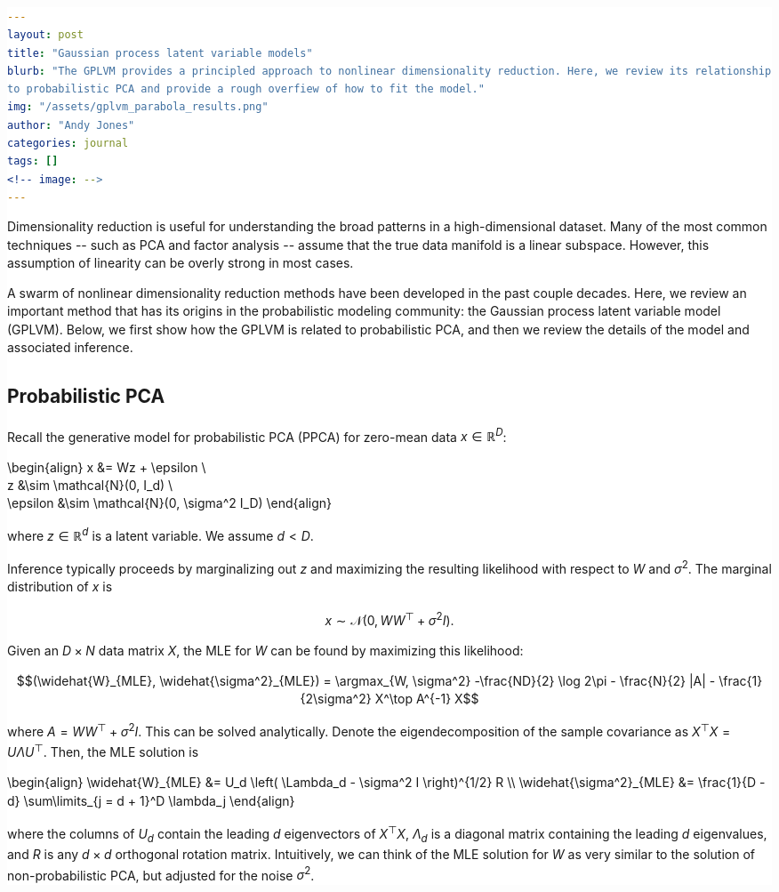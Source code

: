 ```yaml
---
layout: post
title: "Gaussian process latent variable models"
blurb: "The GPLVM provides a principled approach to nonlinear dimensionality reduction. Here, we review its relationship to probabilistic PCA and provide a rough overfiew of how to fit the model."
img: "/assets/gplvm_parabola_results.png"
author: "Andy Jones"
categories: journal
tags: []
<!-- image: -->
---
```


$$\DeclareMathOperator*{\argmin}{arg\,min}$$
$$\DeclareMathOperator*{\argmax}{arg\,max}$$

Dimensionality reduction is useful for understanding the broad patterns in a high-dimensional dataset. Many of the most common techniques -- such as PCA and factor analysis -- assume that the true data manifold is a linear subspace. However, this assumption of linearity can be overly strong in most cases.

A swarm of nonlinear dimensionality reduction methods have been developed in the past couple decades. Here, we review an important method that has its origins in the probabilistic modeling community: the Gaussian process latent variable model (GPLVM). Below, we first show how the GPLVM is related to probabilistic PCA, and then we review the details of the model and associated inference.

## Probabilistic PCA

Recall the generative model for probabilistic PCA (PPCA) for zero-mean data $x \in \mathbb{R}^D$:

\begin{align}
	x &= Wz + \epsilon \\\
	z &\sim \mathcal{N}(0, I_d) \\\
	\epsilon &\sim \mathcal{N}(0, \sigma^2 I_D)
\end{align}

where $z \in \mathbb{R}^{d}$ is a latent variable. We assume $d < D$.

Inference typically proceeds by marginalizing out $z$ and maximizing the resulting likelihood with respect to $W$ and $\sigma^2$. The marginal distribution of $x$ is

$$x \sim \mathcal{N}(0, WW^\top + \sigma^2 I).$$

Given an $D \times N$ data matrix $X$, the MLE for $W$ can be found by maximizing this likelihood:

$$(\widehat{W}_{MLE}, \widehat{\sigma^2}_{MLE}) = \argmax_{W, \sigma^2} -\frac{ND}{2} \log 2\pi - \frac{N}{2} |A| - \frac{1}{2\sigma^2} X^\top A^{-1} X$$

where $A = WW^\top + \sigma^2 I$. This can be solved analytically. Denote the eigendecomposition of the sample covariance as $X^\top X = U\Lambda U^\top$. Then, the MLE solution is

\begin{align} \widehat{W}\_{MLE} &= U_d \left( \Lambda_d - \sigma^2 I \right)^{1/2} R \\\ \widehat{\sigma^2}\_{MLE} &= \frac{1}{D - d} \sum\limits_{j = d + 1}^D \lambda_j \end{align}

where the columns of $U_d$ contain the leading $d$ eigenvectors of $X^\top X$, $\Lambda_d$ is a diagonal matrix containing the leading $d$ eigenvalues, and $R$ is any $d \times d$ orthogonal rotation matrix. Intuitively, we can think of the MLE solution for $W$ as very similar to the solution of non-probabilistic PCA, but adjusted for the noise $\sigma^2$.
